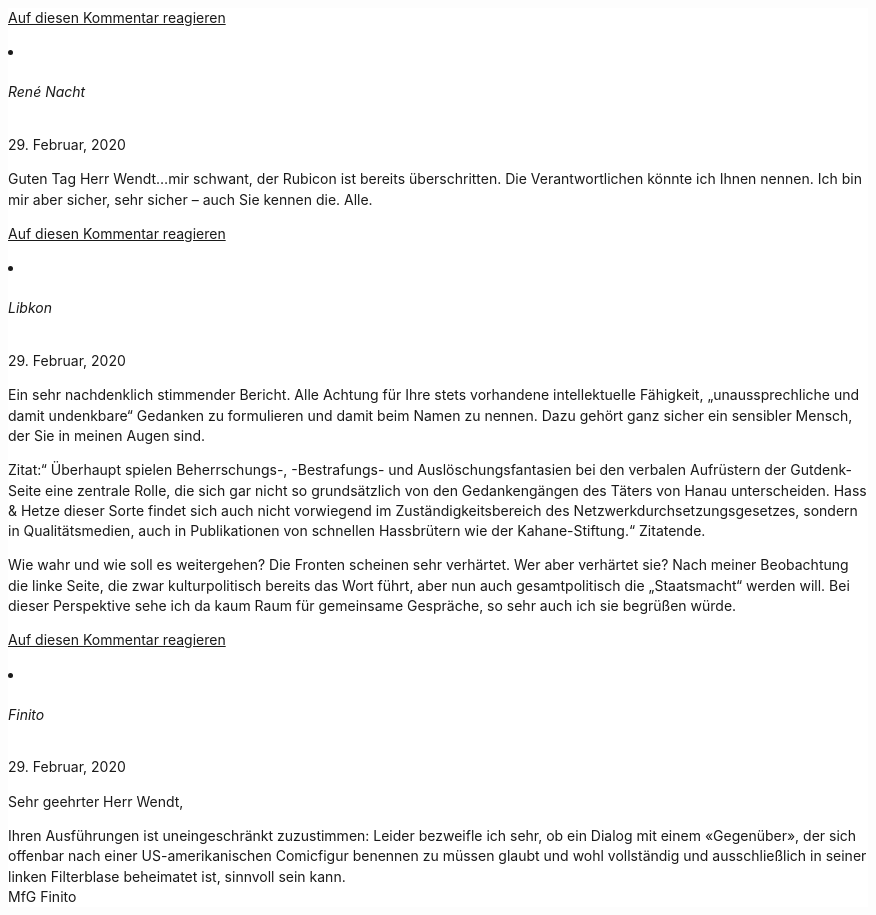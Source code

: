 <a rel="nofollow" class="comment-reply-link" href="#comment-35139" data-commentid="35139" data-postid="10655" data-belowelement="comment-35139" data-respondelement="respond" data-replyto="Antworte auf Bärbel Schneider" aria-label="Antworte auf Bärbel Schneider">Auf diesen Kommentar reagieren</a> 


</li>
</ul>
</li>
<li class="comment odd alt thread-even depth-1 clearfix" id="li-comment-34712">
<h6 class="author">René Nacht</h6> <span class="date">29. Februar, 2020</span>



Guten Tag Herr Wendt&#8230;mir schwant, der Rubicon ist bereits überschritten. Die Verantwortlichen könnte ich Ihnen nennen. Ich bin mir aber sicher, sehr sicher &#8211; auch Sie kennen die. Alle.

<a rel="nofollow" class="comment-reply-link" href="#comment-34712" data-commentid="34712" data-postid="10655" data-belowelement="comment-34712" data-respondelement="respond" data-replyto="Antworte auf René Nacht" aria-label="Antworte auf René Nacht">Auf diesen Kommentar reagieren</a> 


</li>
<li class="comment even thread-odd thread-alt depth-1 clearfix" id="li-comment-34730">
<h6 class="author">Libkon</h6> <span class="date">29. Februar, 2020</span>



Ein sehr nachdenklich stimmender Bericht. Alle Achtung für Ihre stets vorhandene intellektuelle Fähigkeit, „unaussprechliche und damit undenkbare“ Gedanken zu formulieren und damit beim Namen zu nennen. Dazu gehört ganz sicher ein sensibler Mensch, der Sie in meinen Augen sind. 

Zitat:“ Überhaupt spielen Beherrschungs-, -Bestrafungs- und Auslöschungsfantasien bei den verbalen Aufrüstern der Gutdenk-Seite eine zentrale Rolle, die sich gar nicht so grundsätzlich von den Gedankengängen des Täters von Hanau unterscheiden. Hass &amp; Hetze dieser Sorte findet sich auch nicht vorwiegend im Zuständigkeitsbereich des Netzwerkdurchsetzungsgesetzes, sondern in Qualitätsmedien, auch in Publikationen von schnellen Hassbrütern wie der Kahane-Stiftung.“ Zitatende.

Wie wahr und wie soll es weitergehen? Die Fronten scheinen sehr verhärtet. Wer aber verhärtet sie? Nach meiner Beobachtung die linke Seite, die zwar kulturpolitisch bereits das Wort führt, aber nun auch gesamtpolitisch die „Staatsmacht“ werden will. Bei dieser Perspektive sehe ich da kaum Raum für gemeinsame Gespräche, so sehr auch ich sie begrüßen würde.

<a rel="nofollow" class="comment-reply-link" href="#comment-34730" data-commentid="34730" data-postid="10655" data-belowelement="comment-34730" data-respondelement="respond" data-replyto="Antworte auf Libkon" aria-label="Antworte auf Libkon">Auf diesen Kommentar reagieren</a> 


</li>
<li class="comment odd alt thread-even depth-1 clearfix" id="li-comment-34734">
<h6 class="author">Finito</h6> <span class="date">29. Februar, 2020</span>



Sehr geehrter Herr Wendt,

Ihren Ausführungen ist uneingeschränkt zuzustimmen: Leider bezweifle ich sehr, ob ein Dialog mit einem «Gegenüber», der sich offenbar nach einer US-amerikanischen Comicfigur benennen zu müssen glaubt und wohl vollständig und ausschließlich in seiner linken Filterblase beheimatet ist, sinnvoll sein kann.<br>
MfG Finito

